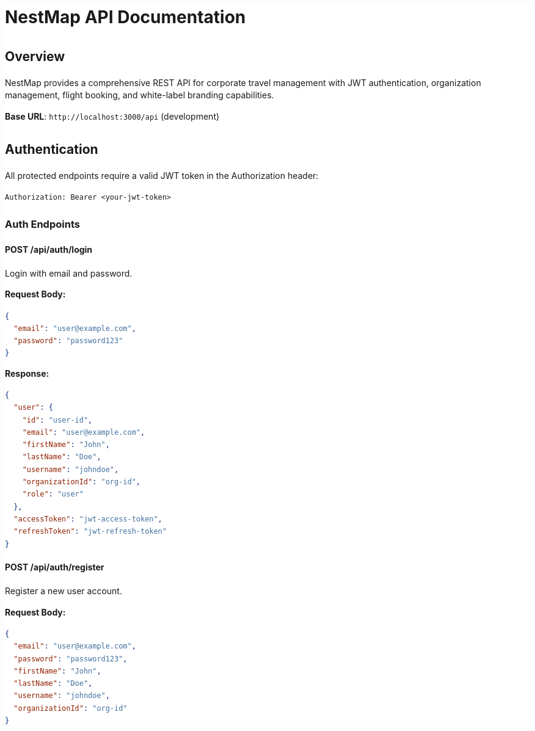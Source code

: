 # NestMap API Documentation

## Overview

NestMap provides a comprehensive REST API for corporate travel management with JWT authentication, organization management, flight booking, and white-label branding capabilities.

**Base URL**: `http://localhost:3000/api` (development)

## Authentication

All protected endpoints require a valid JWT token in the Authorization header:

```
Authorization: Bearer <your-jwt-token>
```

### Auth Endpoints

#### POST /api/auth/login
Login with email and password.

**Request Body:**
```json
{
  "email": "user@example.com",
  "password": "password123"
}
```

**Response:**
```json
{
  "user": {
    "id": "user-id",
    "email": "user@example.com",
    "firstName": "John",
    "lastName": "Doe",
    "username": "johndoe",
    "organizationId": "org-id",
    "role": "user"
  },
  "accessToken": "jwt-access-token",
  "refreshToken": "jwt-refresh-token"
}
```

#### POST /api/auth/register
Register a new user account.

**Request Body:**
```json
{
  "email": "user@example.com",
  "password": "password123",
  "firstName": "John",
  "lastName": "Doe",
  "username": "johndoe",
  "organizationId": "org-id"
}
```

